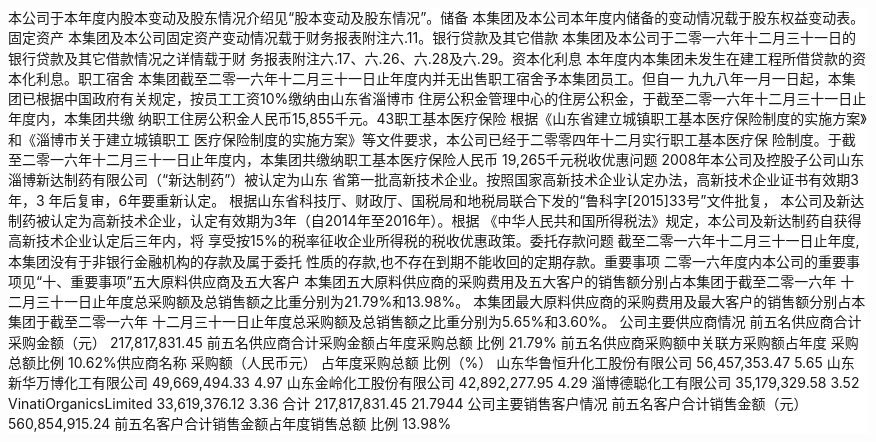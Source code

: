 本公司于本年度内股本变动及股东情况介绍见“股本变动及股东情况”。储备
本集团及本公司本年度内储备的变动情况载于股东权益变动表。固定资产
本集团及本公司固定资产变动情况载于财务报表附注六.11。银行贷款及其它借款
本集团及本公司于二零一六年十二月三十一日的银行贷款及其它借款情况之详情载于财
务报表附注六.17、六.26、六.28及六.29。资本化利息
本年度内本集团未发生在建工程所借贷款的资本化利息。职工宿舍
本集团截至二零一六年十二月三十一日止年度内并无出售职工宿舍予本集团员工。但自一
九九八年一月一日起，本集团已根据中国政府有关规定，按员工工资10%缴纳由山东省淄博市
住房公积金管理中心的住房公积金，于截至二零一六年十二月三十一日止年度内，本集团共缴
纳职工住房公积金人民币15,855千元。43职工基本医疗保险
根据《山东省建立城镇职工基本医疗保险制度的实施方案》和《淄博市关于建立城镇职工
医疗保险制度的实施方案》等文件要求，本公司已经于二零零四年十二月实行职工基本医疗保
险制度。于截至二零一六年十二月三十一日止年度内，本集团共缴纳职工基本医疗保险人民币
19,265千元税收优惠问题
2008年本公司及控股子公司山东淄博新达制药有限公司（“新达制药”）被认定为山东
省第一批高新技术企业。按照国家高新技术企业认定办法，高新技术企业证书有效期3年，3
年后复审，6年要重新认定。
根据山东省科技厅、财政厅、国税局和地税局联合下发的“鲁科字[2015]33号”文件批复，
本公司及新达制药被认定为高新技术企业，认定有效期为3年（自2014年至2016年）。根据
《中华人民共和国所得税法》规定，本公司及新达制药自获得高新技术企业认定后三年内，将
享受按15%的税率征收企业所得税的税收优惠政策。委托存款问题
截至二零一六年十二月三十一日止年度,本集团没有于非银行金融机构的存款及属于委托
性质的存款,也不存在到期不能收回的定期存款。重要事项
二零一六年度内本公司的重要事项见“十、重要事项”五大原料供应商及五大客户
本集团五大原料供应商的采购费用及五大客户的销售额分别占本集团于截至二零一六年
十二月三十一日止年度总采购额及总销售额之比重分别为21.79%和13.98%。
本集团最大原料供应商的采购费用及最大客户的销售额分别占本集团于截至二零一六年
十二月三十一日止年度总采购额及总销售额之比重分别为5.65%和3.60%。
公司主要供应商情况
前五名供应商合计采购金额（元）
217,817,831.45
前五名供应商合计采购金额占年度采购总额
比例
21.79%
前五名供应商采购额中关联方采购额占年度
采购总额比例
10.62%供应商名称
采购额（人民币元）
占年度采购总额
比例（%）
山东华鲁恒升化工股份有限公司
56,457,353.47
5.65
山东新华万博化工有限公司
49,669,494.33
4.97
山东金岭化工股份有限公司
42,892,277.95
4.29
淄博德聪化工有限公司
35,179,329.58
3.52
VinatiOrganicsLimited
33,619,376.12
3.36
合计
217,817,831.45
21.7944
公司主要销售客户情况
前五名客户合计销售金额（元）
560,854,915.24
前五名客户合计销售金额占年度销售总额
比例
13.98%